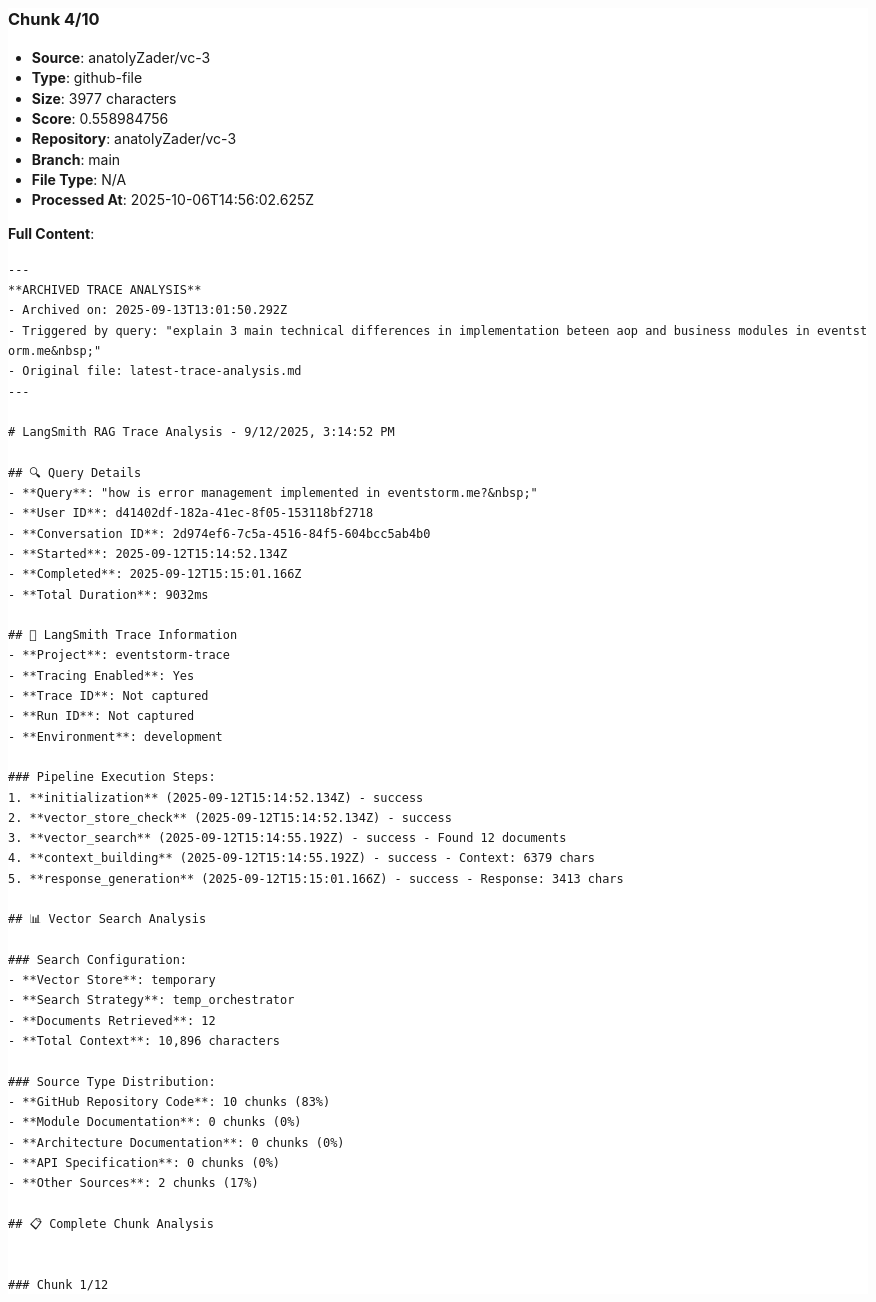 
### Chunk 4/10
- **Source**: anatolyZader/vc-3
- **Type**: github-file
- **Size**: 3977 characters
- **Score**: 0.558984756
- **Repository**: anatolyZader/vc-3
- **Branch**: main
- **File Type**: N/A
- **Processed At**: 2025-10-06T14:56:02.625Z

**Full Content**:
```
---
**ARCHIVED TRACE ANALYSIS**
- Archived on: 2025-09-13T13:01:50.292Z
- Triggered by query: "explain 3 main technical differences in implementation beteen aop and business modules in eventstorm.me&nbsp;"
- Original file: latest-trace-analysis.md
---

# LangSmith RAG Trace Analysis - 9/12/2025, 3:14:52 PM

## 🔍 Query Details
- **Query**: "how is error management implemented in eventstorm.me?&nbsp;"
- **User ID**: d41402df-182a-41ec-8f05-153118bf2718
- **Conversation ID**: 2d974ef6-7c5a-4516-84f5-604bcc5ab4b0
- **Started**: 2025-09-12T15:14:52.134Z
- **Completed**: 2025-09-12T15:15:01.166Z
- **Total Duration**: 9032ms

## 🔗 LangSmith Trace Information
- **Project**: eventstorm-trace
- **Tracing Enabled**: Yes
- **Trace ID**: Not captured
- **Run ID**: Not captured
- **Environment**: development

### Pipeline Execution Steps:
1. **initialization** (2025-09-12T15:14:52.134Z) - success
2. **vector_store_check** (2025-09-12T15:14:52.134Z) - success
3. **vector_search** (2025-09-12T15:14:55.192Z) - success - Found 12 documents
4. **context_building** (2025-09-12T15:14:55.192Z) - success - Context: 6379 chars
5. **response_generation** (2025-09-12T15:15:01.166Z) - success - Response: 3413 chars

## 📊 Vector Search Analysis

### Search Configuration:
- **Vector Store**: temporary
- **Search Strategy**: temp_orchestrator
- **Documents Retrieved**: 12
- **Total Context**: 10,896 characters

### Source Type Distribution:
- **GitHub Repository Code**: 10 chunks (83%)
- **Module Documentation**: 0 chunks (0%)  
- **Architecture Documentation**: 0 chunks (0%)
- **API Specification**: 0 chunks (0%)
- **Other Sources**: 2 chunks (17%)

## 📋 Complete Chunk Analysis


### Chunk 1/12
```